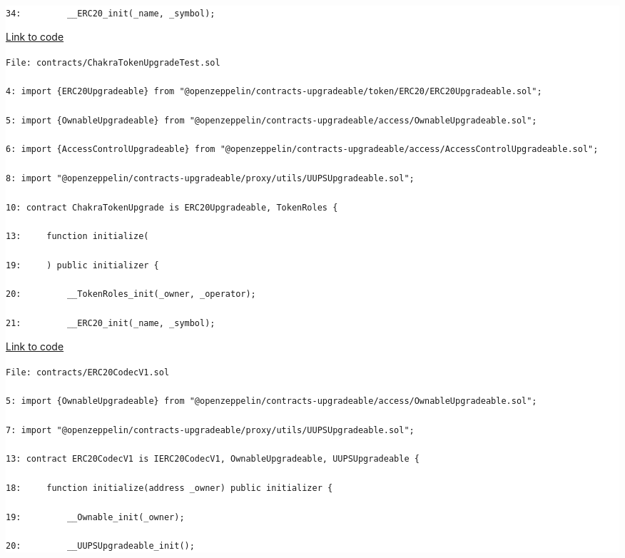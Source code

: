 ```solidity
34:         __ERC20_init(_name, _symbol);

```

[Link to code](https://github.com/code-423n4/2024-08-chakra/blob/main/solidity/handler/contracts/ChakraToken.sol)

```solidity
File: contracts/ChakraTokenUpgradeTest.sol

4: import {ERC20Upgradeable} from "@openzeppelin/contracts-upgradeable/token/ERC20/ERC20Upgradeable.sol";

5: import {OwnableUpgradeable} from "@openzeppelin/contracts-upgradeable/access/OwnableUpgradeable.sol";

6: import {AccessControlUpgradeable} from "@openzeppelin/contracts-upgradeable/access/AccessControlUpgradeable.sol";

8: import "@openzeppelin/contracts-upgradeable/proxy/utils/UUPSUpgradeable.sol";

10: contract ChakraTokenUpgrade is ERC20Upgradeable, TokenRoles {

13:     function initialize(

19:     ) public initializer {

20:         __TokenRoles_init(_owner, _operator);

21:         __ERC20_init(_name, _symbol);

```

[Link to code](https://github.com/code-423n4/2024-08-chakra/blob/main/solidity/handler/contracts/ChakraTokenUpgradeTest.sol)

```solidity
File: contracts/ERC20CodecV1.sol

5: import {OwnableUpgradeable} from "@openzeppelin/contracts-upgradeable/access/OwnableUpgradeable.sol";

7: import "@openzeppelin/contracts-upgradeable/proxy/utils/UUPSUpgradeable.sol";

13: contract ERC20CodecV1 is IERC20CodecV1, OwnableUpgradeable, UUPSUpgradeable {

18:     function initialize(address _owner) public initializer {

19:         __Ownable_init(_owner);

20:         __UUPSUpgradeable_init();

```
